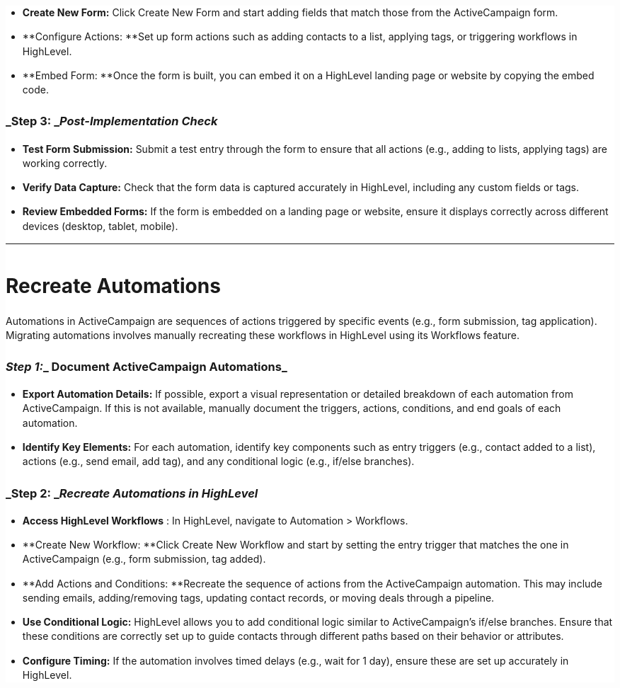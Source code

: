   * **Create New Form:** Click Create New Form and start adding fields that match those from the ActiveCampaign form.  

  * **Configure Actions:  **Set up form actions such as adding contacts to a list, applying tags, or triggering workflows in HighLevel.  

  * **Embed Form:  **Once the form is built, you can embed it on a HighLevel landing page or website by copying the embed code.

### **_Step 3:  _**_Post-Implementation Check_

  * **Test Form Submission:** Submit a test entry through the form to ensure that all actions (e.g., adding to lists, applying tags) are working correctly.  

  * **Verify Data Capture:** Check that the form data is captured accurately in HighLevel, including any custom fields or tags.  

  * **Review Embedded Forms:** If the form is embedded on a landing page or website, ensure it displays correctly across different devices (desktop, tablet, mobile).

* * *

# **Recreate Automations**

Automations in ActiveCampaign are sequences of actions triggered by specific events (e.g., form submission, tag application). Migrating automations involves manually recreating these workflows in HighLevel using its Workflows feature.

### **_Step 1:_**_  Document ActiveCampaign Automations_

  * **Export Automation Details:** If possible, export a visual representation or detailed breakdown of each automation from ActiveCampaign. If this is not available, manually document the triggers, actions, conditions, and end goals of each automation.  

  * **Identify Key Elements:** For each automation, identify key components such as entry triggers (e.g., contact added to a list), actions (e.g., send email, add tag), and any conditional logic (e.g., if/else branches).

### **_Step 2:  _**_Recreate Automations in HighLevel_

  * **Access HighLevel Workflows** : In HighLevel, navigate to Automation > Workflows.  

  * **Create New Workflow:  **Click Create New Workflow and start by setting the entry trigger that matches the one in ActiveCampaign (e.g., form submission, tag added).  

  * **Add Actions and Conditions:  **Recreate the sequence of actions from the ActiveCampaign automation. This may include sending emails, adding/removing tags, updating contact records, or moving deals through a pipeline.  

  * **Use Conditional Logic:** HighLevel allows you to add conditional logic similar to ActiveCampaign’s if/else branches. Ensure that these conditions are correctly set up to guide contacts through different paths based on their behavior or attributes.  

  * **Configure Timing:** If the automation involves timed delays (e.g., wait for 1 day), ensure these are set up accurately in HighLevel.
